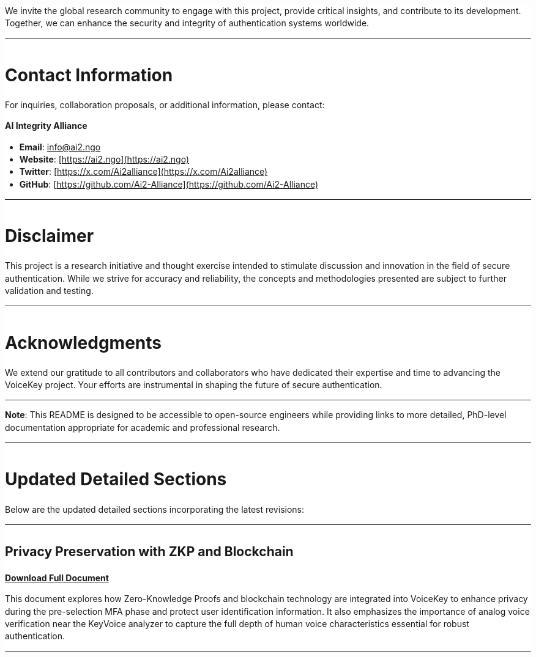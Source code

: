 We invite the global research community to engage with this project, provide critical insights, and contribute to its development. Together, we can enhance the security and integrity of authentication systems worldwide.

---

# Contact Information

For inquiries, collaboration proposals, or additional information, please contact:

**AI Integrity Alliance**

- **Email**: [info@ai2.ngo](mailto:info@ai2.ngo)
- **Website**: [https://ai2.ngo](https://ai2.ngo)
- **Twitter**: [https://x.com/Ai2alliance](https://x.com/Ai2alliance)
- **GitHub**: [https://github.com/Ai2-Alliance](https://github.com/Ai2-Alliance)

---

# Disclaimer

This project is a research initiative and thought exercise intended to stimulate discussion and innovation in the field of secure authentication. While we strive for accuracy and reliability, the concepts and methodologies presented are subject to further validation and testing.

---

# Acknowledgments

We extend our gratitude to all contributors and collaborators who have dedicated their expertise and time to advancing the VoiceKey project. Your efforts are instrumental in shaping the future of secure authentication.

---

**Note**: This README is designed to be accessible to open-source engineers while providing links to more detailed, PhD-level documentation appropriate for academic and professional research.

---

# Updated Detailed Sections

Below are the updated detailed sections incorporating the latest revisions:

---

## Privacy Preservation with ZKP and Blockchain

**[Download Full Document](docs/zkp_blockchain.md)**

This document explores how Zero-Knowledge Proofs and blockchain technology are integrated into VoiceKey to enhance privacy during the pre-selection MFA phase and protect user identification information. It also emphasizes the importance of analog voice verification near the KeyVoice analyzer to capture the full depth of human voice characteristics essential for robust authentication.

---